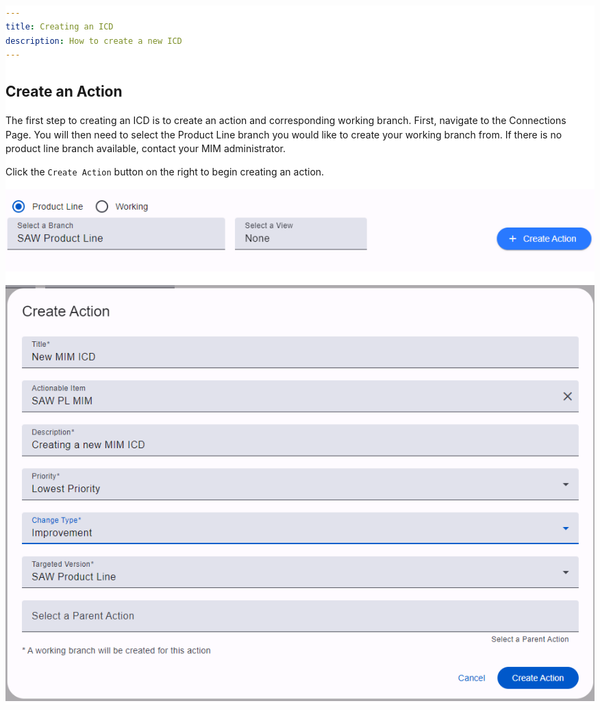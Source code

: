 ```yaml
---
title: Creating an ICD
description: How to create a new ICD
---
```


## Create an Action

The first step to creating an ICD is to create an action and corresponding working branch. First, navigate to the Connections Page. You will then need to select the Product Line branch you would like to create your working branch from. If there is no product line branch available, contact your MIM administrator.

Click the `Create Action` button on the right to begin creating an action.

![Create Action Button](../../../../assets/images/mim/create-icd/create-action-button.png)

![Create Action Dialog](../../../../assets/images/mim/create-icd/create-action-dialog.png)
